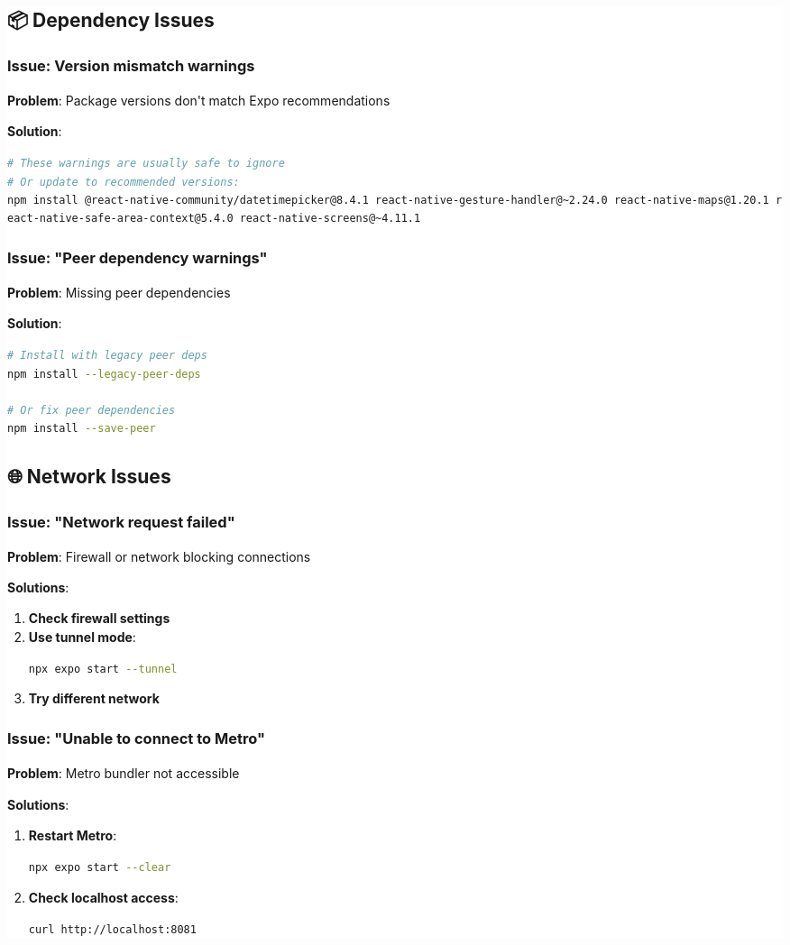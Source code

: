 ## 📦 Dependency Issues

### Issue: Version mismatch warnings

**Problem**: Package versions don't match Expo recommendations

**Solution**:
```bash
# These warnings are usually safe to ignore
# Or update to recommended versions:
npm install @react-native-community/datetimepicker@8.4.1 react-native-gesture-handler@~2.24.0 react-native-maps@1.20.1 react-native-safe-area-context@5.4.0 react-native-screens@~4.11.1
```

### Issue: "Peer dependency warnings"

**Problem**: Missing peer dependencies

**Solution**:
```bash
# Install with legacy peer deps
npm install --legacy-peer-deps

# Or fix peer dependencies
npm install --save-peer
```

## 🌐 Network Issues

### Issue: "Network request failed"

**Problem**: Firewall or network blocking connections

**Solutions**:
1. **Check firewall settings**
2. **Use tunnel mode**:
   ```bash
   npx expo start --tunnel
   ```
3. **Try different network**

### Issue: "Unable to connect to Metro"

**Problem**: Metro bundler not accessible

**Solutions**:
1. **Restart Metro**:
   ```bash
   npx expo start --clear
   ```
2. **Check localhost access**:
   ```bash
   curl http://localhost:8081
   ```
